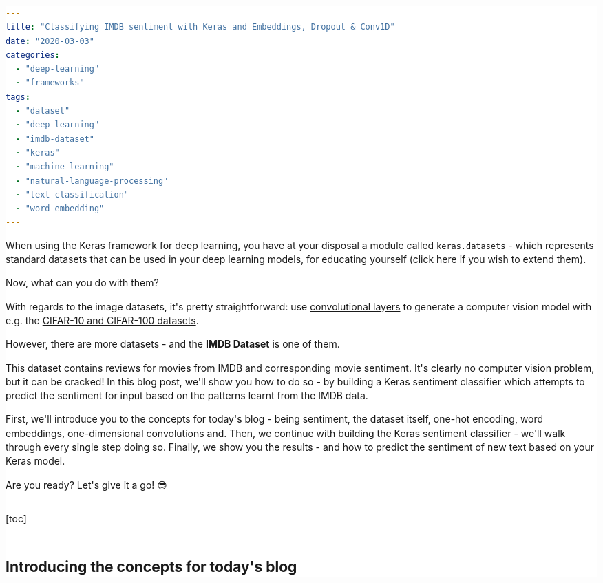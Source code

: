 ```yaml
---
title: "Classifying IMDB sentiment with Keras and Embeddings, Dropout & Conv1D"
date: "2020-03-03"
categories: 
  - "deep-learning"
  - "frameworks"
tags: 
  - "dataset"
  - "deep-learning"
  - "imdb-dataset"
  - "keras"
  - "machine-learning"
  - "natural-language-processing"
  - "text-classification"
  - "word-embedding"
---
```


When using the Keras framework for deep learning, you have at your disposal a module called `keras.datasets` - which represents [standard datasets](https://github.com/mobiletest2016/machine-learning-articles/blob/master/articles/exploring-the-keras-datasets.md) that can be used in your deep learning models, for educating yourself (click [here](https://github.com/mobiletest2016/machine-learning-articles/blob/master/articles/making-more-datasets-available-for-keras.md) if you wish to extend them).

Now, what can you do with them?

With regards to the image datasets, it's pretty straightforward: use [convolutional layers](https://github.com/mobiletest2016/machine-learning-articles/blob/master/articles/convolutional-neural-networks-and-their-components-for-computer-vision.md) to generate a computer vision model with e.g. the [CIFAR-10 and CIFAR-100 datasets](https://github.com/mobiletest2016/machine-learning-articles/blob/master/articles/how-to-build-a-convnet-for-cifar-10-and-cifar-100-classification-with-keras.md).

However, there are more datasets - and the **IMDB Dataset** is one of them.

This dataset contains reviews for movies from IMDB and corresponding movie sentiment. It's clearly no computer vision problem, but it can be cracked! In this blog post, we'll show you how to do so - by building a Keras sentiment classifier which attempts to predict the sentiment for input based on the patterns learnt from the IMDB data.

First, we'll introduce you to the concepts for today's blog - being sentiment, the dataset itself, one-hot encoding, word embeddings, one-dimensional convolutions and. Then, we continue with building the Keras sentiment classifier - we'll walk through every single step doing so. Finally, we show you the results - and how to predict the sentiment of new text based on your Keras model.

Are you ready? Let's give it a go! 😎

* * *

\[toc\]

* * *

## Introducing the concepts for today's blog
